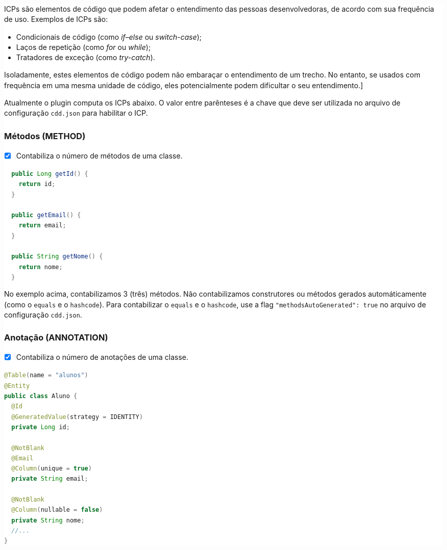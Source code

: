 ICPs são elementos de código que podem afetar o entendimento das pessoas desenvolvedoras, de acordo com sua frequência de uso. Exemplos de ICPs são:

- Condicionais de código (como *if–else* ou *switch-case*);
- Laços de repetição (como *for* ou *while*);
- Tratadores de exceção (como *try-catch*).

Isoladamente, estes elementos de código podem não embaraçar o entendimento de um trecho. No entanto, se usados com frequência em uma mesma unidade de código, eles potencialmente podem dificultar o seu entendimento.]

Atualmente o plugin computa os ICPs abaixo. O valor entre parênteses é a chave que deve ser utilizada no arquivo de configuração `cdd.json` para habilitar o ICP.


### Métodos (METHOD)

- [x] Contabiliza o número de métodos de uma classe.

```java
  public Long getId() {
    return id;
  }

  public getEmail() {
    return email;
  }

  public String getNome() {
    return nome;
  }
```

No exemplo acima, contabilizamos 3 (três) métodos. Não contabilizamos construtores ou métodos gerados automáticamente (como o `equals` e o `hashcode`). Para contabilizar o `equals` e o `hashcode`, use a flag `"methodsAutoGenerated": true` no arquivo de configuração `cdd.json`.

### Anotação (ANNOTATION)

- [X] Contabiliza o número de anotações de uma classe.

```java
@Table(name = "alunos")
@Entity
public class Aluno {
  @Id
  @GeneratedValue(strategy = IDENTITY)
  private Long id;

  @NotBlank
  @Email
  @Column(unique = true)
  private String email;

  @NotBlank
  @Column(nullable = false)
  private String nome;
  //...
}
```
